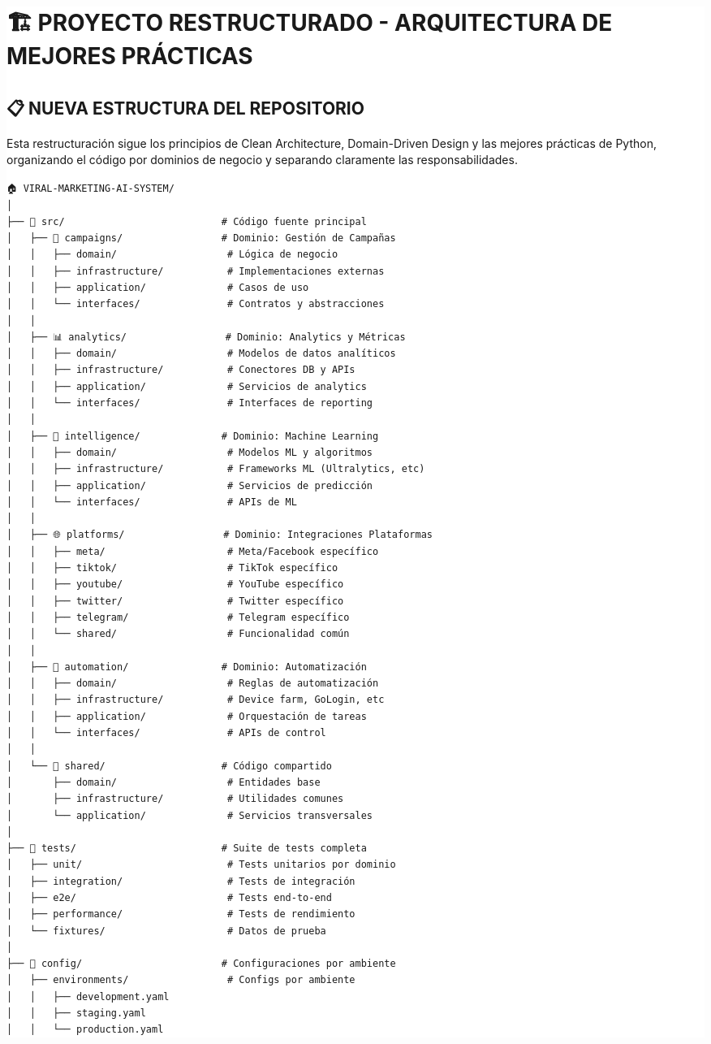 # 🏗️ PROYECTO RESTRUCTURADO - ARQUITECTURA DE MEJORES PRÁCTICAS

## 📋 **NUEVA ESTRUCTURA DEL REPOSITORIO**

Esta restructuración sigue los principios de Clean Architecture, Domain-Driven Design y las mejores prácticas de Python, organizando el código por dominios de negocio y separando claramente las responsabilidades.

```
🏠 VIRAL-MARKETING-AI-SYSTEM/
│
├── 📁 src/                           # Código fuente principal
│   ├── 🎯 campaigns/                 # Dominio: Gestión de Campañas
│   │   ├── domain/                   # Lógica de negocio
│   │   ├── infrastructure/           # Implementaciones externas
│   │   ├── application/              # Casos de uso
│   │   └── interfaces/               # Contratos y abstracciones
│   │
│   ├── 📊 analytics/                 # Dominio: Analytics y Métricas
│   │   ├── domain/                   # Modelos de datos analíticos
│   │   ├── infrastructure/           # Conectores DB y APIs
│   │   ├── application/              # Servicios de analytics
│   │   └── interfaces/               # Interfaces de reporting
│   │
│   ├── 🤖 intelligence/              # Dominio: Machine Learning
│   │   ├── domain/                   # Modelos ML y algoritmos
│   │   ├── infrastructure/           # Frameworks ML (Ultralytics, etc)
│   │   ├── application/              # Servicios de predicción
│   │   └── interfaces/               # APIs de ML
│   │
│   ├── 🌐 platforms/                 # Dominio: Integraciones Plataformas
│   │   ├── meta/                     # Meta/Facebook específico
│   │   ├── tiktok/                   # TikTok específico
│   │   ├── youtube/                  # YouTube específico
│   │   ├── twitter/                  # Twitter específico
│   │   ├── telegram/                 # Telegram específico
│   │   └── shared/                   # Funcionalidad común
│   │
│   ├── 🔄 automation/                # Dominio: Automatización
│   │   ├── domain/                   # Reglas de automatización
│   │   ├── infrastructure/           # Device farm, GoLogin, etc
│   │   ├── application/              # Orquestación de tareas
│   │   └── interfaces/               # APIs de control
│   │
│   └── 🔧 shared/                    # Código compartido
│       ├── domain/                   # Entidades base
│       ├── infrastructure/           # Utilidades comunes
│       └── application/              # Servicios transversales
│
├── 🧪 tests/                         # Suite de tests completa
│   ├── unit/                         # Tests unitarios por dominio
│   ├── integration/                  # Tests de integración
│   ├── e2e/                          # Tests end-to-end
│   ├── performance/                  # Tests de rendimiento
│   └── fixtures/                     # Datos de prueba
│
├── 📁 config/                        # Configuraciones por ambiente
│   ├── environments/                 # Configs por ambiente
│   │   ├── development.yaml
│   │   ├── staging.yaml
│   │   └── production.yaml
```